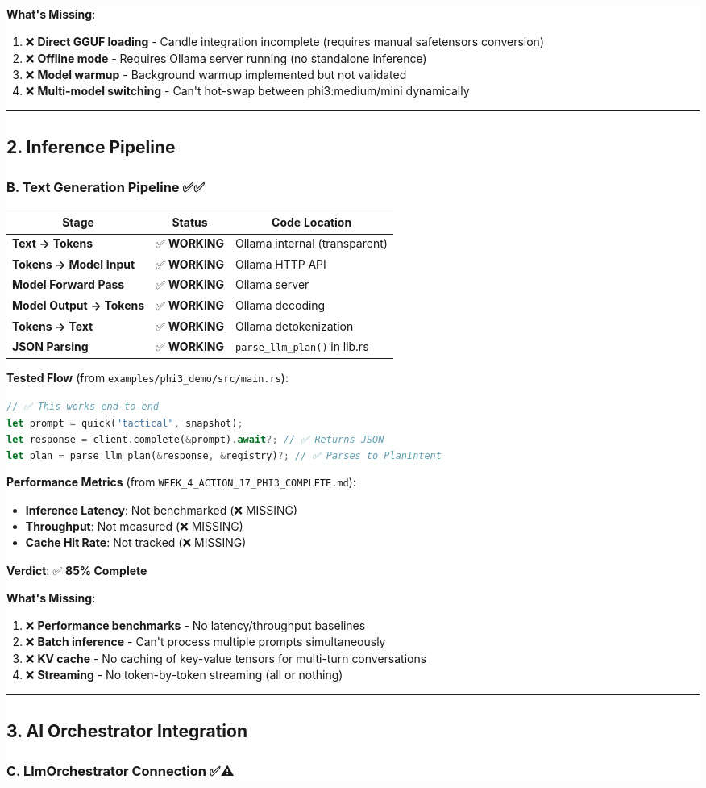 **What's Missing**:
1. ❌ **Direct GGUF loading** - Candle integration incomplete (requires manual safetensors conversion)
2. ❌ **Offline mode** - Requires Ollama server running (no standalone inference)
3. ❌ **Model warmup** - Background warmup implemented but not validated
4. ❌ **Multi-model switching** - Can't hot-swap between phi3:medium/mini dynamically

---

## 2. Inference Pipeline

### B. Text Generation Pipeline ✅✅

| Stage | Status | Code Location |
|-------|--------|---------------|
| **Text → Tokens** | ✅ **WORKING** | Ollama internal (transparent) |
| **Tokens → Model Input** | ✅ **WORKING** | Ollama HTTP API |
| **Model Forward Pass** | ✅ **WORKING** | Ollama server |
| **Model Output → Tokens** | ✅ **WORKING** | Ollama decoding |
| **Tokens → Text** | ✅ **WORKING** | Ollama detokenization |
| **JSON Parsing** | ✅ **WORKING** | `parse_llm_plan()` in lib.rs |

**Tested Flow** (from `examples/phi3_demo/src/main.rs`):

```rust
// ✅ This works end-to-end
let prompt = quick("tactical", snapshot);
let response = client.complete(&prompt).await?; // ✅ Returns JSON
let plan = parse_llm_plan(&response, &registry)?; // ✅ Parses to PlanIntent
```

**Performance Metrics** (from `WEEK_4_ACTION_17_PHI3_COMPLETE.md`):
- **Inference Latency**: Not benchmarked (❌ MISSING)
- **Throughput**: Not measured (❌ MISSING)
- **Cache Hit Rate**: Not tracked (❌ MISSING)

**Verdict**: ✅ **85% Complete**

**What's Missing**:
1. ❌ **Performance benchmarks** - No latency/throughput baselines
2. ❌ **Batch inference** - Can't process multiple prompts simultaneously
3. ❌ **KV cache** - No caching of key-value tensors for multi-turn conversations
4. ❌ **Streaming** - No token-by-token streaming (all or nothing)

---

## 3. AI Orchestrator Integration

### C. LlmOrchestrator Connection ✅⚠️
